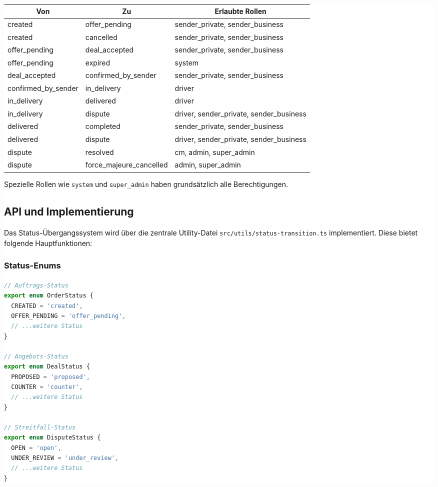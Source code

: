 | Von | Zu | Erlaubte Rollen |
|-----|---|-----------------|
| created | offer_pending | sender_private, sender_business |
| created | cancelled | sender_private, sender_business |
| offer_pending | deal_accepted | sender_private, sender_business |
| offer_pending | expired | system |
| deal_accepted | confirmed_by_sender | sender_private, sender_business |
| confirmed_by_sender | in_delivery | driver |
| in_delivery | delivered | driver |
| in_delivery | dispute | driver, sender_private, sender_business |
| delivered | completed | sender_private, sender_business |
| delivered | dispute | driver, sender_private, sender_business |
| dispute | resolved | cm, admin, super_admin |
| dispute | force_majeure_cancelled | admin, super_admin |

Spezielle Rollen wie `system` und `super_admin` haben grundsätzlich alle Berechtigungen.

## API und Implementierung

Das Status-Übergangssystem wird über die zentrale Utility-Datei `src/utils/status-transition.ts` implementiert. Diese bietet folgende Hauptfunktionen:

### Status-Enums

```typescript
// Auftrags-Status
export enum OrderStatus {
  CREATED = 'created',
  OFFER_PENDING = 'offer_pending',
  // ...weitere Status
}

// Angebots-Status
export enum DealStatus {
  PROPOSED = 'proposed',
  COUNTER = 'counter',
  // ...weitere Status
}

// Streitfall-Status
export enum DisputeStatus {
  OPEN = 'open',
  UNDER_REVIEW = 'under_review',
  // ...weitere Status
}
```
